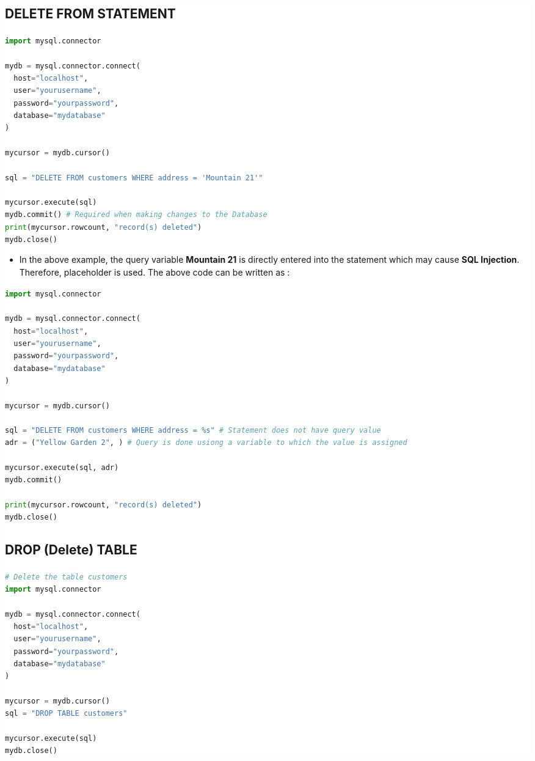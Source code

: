 ## DELETE FROM STATEMENT

```python
import mysql.connector

mydb = mysql.connector.connect(
  host="localhost",
  user="yourusername",
  password="yourpassword",
  database="mydatabase"
)

mycursor = mydb.cursor()

sql = "DELETE FROM customers WHERE address = 'Mountain 21'"

mycursor.execute(sql)
mydb.commit() # Required when making changes to the Database
print(mycursor.rowcount, "record(s) deleted")
mydb.close()
```

- In the above example, the query variable **Mountain 21** is directly entered into the statement which may cause **SQL Injection**. Therefore, placeholder is used. The above code can be written as :

```python
import mysql.connector

mydb = mysql.connector.connect(
  host="localhost",
  user="yourusername",
  password="yourpassword",
  database="mydatabase"
)

mycursor = mydb.cursor()

sql = "DELETE FROM customers WHERE address = %s" # Statement does not have query value
adr = ("Yellow Garden 2", ) # Query is done usiong a variable to which the value is assigned

mycursor.execute(sql, adr)
mydb.commit()

print(mycursor.rowcount, "record(s) deleted")
mydb.close()
```

## DROP (Delete) TABLE

```python
# Delete the table customers
import mysql.connector

mydb = mysql.connector.connect(
  host="localhost",
  user="yourusername",
  password="yourpassword",
  database="mydatabase"
)

mycursor = mydb.cursor()
sql = "DROP TABLE customers"

mycursor.execute(sql)
mydb.close()
```